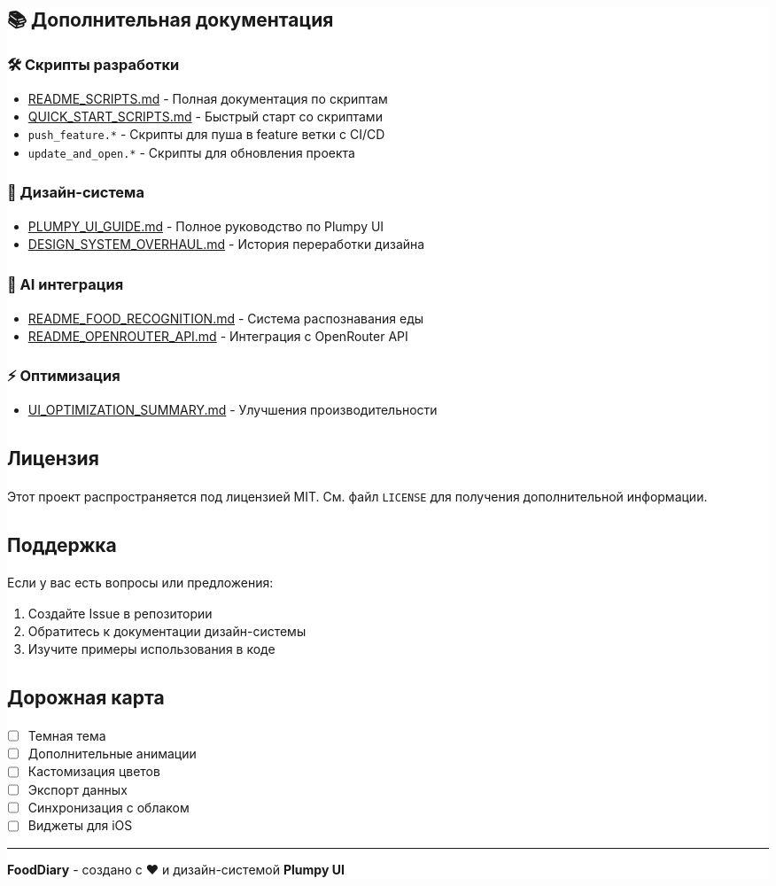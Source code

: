 ## 📚 Дополнительная документация

### 🛠️ Скрипты разработки
- [README_SCRIPTS.md](README_SCRIPTS.md) - Полная документация по скриптам
- [QUICK_START_SCRIPTS.md](QUICK_START_SCRIPTS.md) - Быстрый старт со скриптами
- `push_feature.*` - Скрипты для пуша в feature ветки с CI/CD
- `update_and_open.*` - Скрипты для обновления проекта

### 🎨 Дизайн-система
- [PLUMPY_UI_GUIDE.md](PLUMPY_UI_GUIDE.md) - Полное руководство по Plumpy UI
- [DESIGN_SYSTEM_OVERHAUL.md](DESIGN_SYSTEM_OVERHAUL.md) - История переработки дизайна

### 🤖 AI интеграция
- [README_FOOD_RECOGNITION.md](README_FOOD_RECOGNITION.md) - Система распознавания еды
- [README_OPENROUTER_API.md](README_OPENROUTER_API.md) - Интеграция с OpenRouter API

### ⚡ Оптимизация
- [UI_OPTIMIZATION_SUMMARY.md](UI_OPTIMIZATION_SUMMARY.md) - Улучшения производительности

## Лицензия

Этот проект распространяется под лицензией MIT. См. файл `LICENSE` для получения дополнительной информации.

## Поддержка

Если у вас есть вопросы или предложения:

1. Создайте Issue в репозитории
2. Обратитесь к документации дизайн-системы
3. Изучите примеры использования в коде

## Дорожная карта

- [ ] Темная тема
- [ ] Дополнительные анимации
- [ ] Кастомизация цветов
- [ ] Экспорт данных
- [ ] Синхронизация с облаком
- [ ] Виджеты для iOS

---

**FoodDiary** - создано с ❤️ и дизайн-системой **Plumpy UI**
